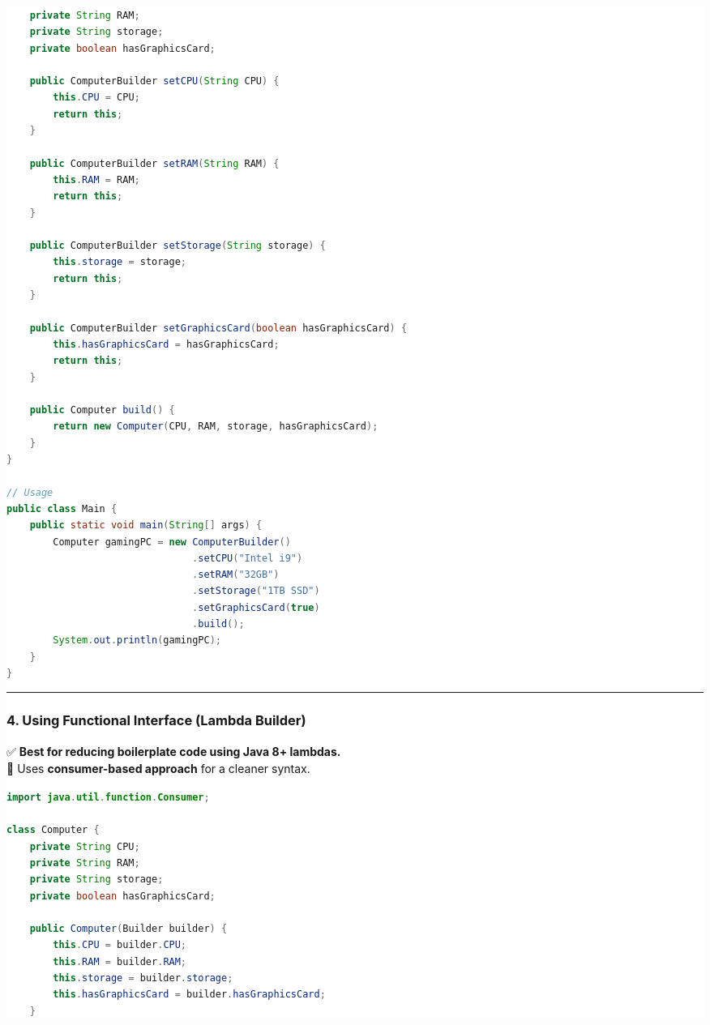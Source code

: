 ```java
    private String RAM;
    private String storage;
    private boolean hasGraphicsCard;

    public ComputerBuilder setCPU(String CPU) {
        this.CPU = CPU;
        return this;
    }

    public ComputerBuilder setRAM(String RAM) {
        this.RAM = RAM;
        return this;
    }

    public ComputerBuilder setStorage(String storage) {
        this.storage = storage;
        return this;
    }

    public ComputerBuilder setGraphicsCard(boolean hasGraphicsCard) {
        this.hasGraphicsCard = hasGraphicsCard;
        return this;
    }

    public Computer build() {
        return new Computer(CPU, RAM, storage, hasGraphicsCard);
    }
}

// Usage
public class Main {
    public static void main(String[] args) {
        Computer gamingPC = new ComputerBuilder()
                                .setCPU("Intel i9")
                                .setRAM("32GB")
                                .setStorage("1TB SSD")
                                .setGraphicsCard(true)
                                .build();
        System.out.println(gamingPC);
    }
}
```

---

### **4. Using Functional Interface (Lambda Builder)**
✅ **Best for reducing boilerplate code using Java 8+ lambdas.**  
🔹 Uses **consumer-based approach** for a cleaner syntax.

```java
import java.util.function.Consumer;

class Computer {
    private String CPU;
    private String RAM;
    private String storage;
    private boolean hasGraphicsCard;

    public Computer(Builder builder) {
        this.CPU = builder.CPU;
        this.RAM = builder.RAM;
        this.storage = builder.storage;
        this.hasGraphicsCard = builder.hasGraphicsCard;
    }
```